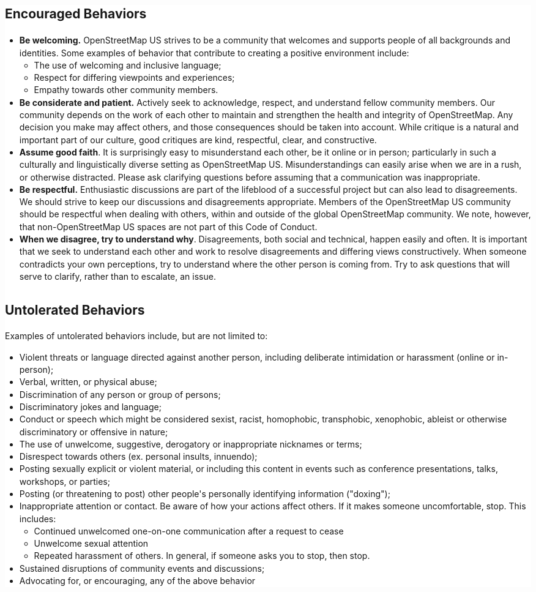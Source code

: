 ## <span class="mw-headline" id="Encouraged_Behaviors">**Encouraged Behaviors**</span>

- **Be welcoming.** OpenStreetMap US strives to be a community that welcomes and supports people of all backgrounds and identities. Some examples of behavior that contribute to creating a positive environment include:
  - The use of welcoming and inclusive language;
  - Respect for differing viewpoints and experiences;
  - Empathy towards other community members.
- **Be considerate and patient.** Actively seek to acknowledge, respect, and understand fellow community members. Our community depends on the work of each other to maintain and strengthen the health and integrity of OpenStreetMap. Any decision you make may affect others, and those consequences should be taken into account. While critique is a natural and important part of our culture, good critiques are kind, respectful, clear, and constructive.
- **Assume good faith**. It is surprisingly easy to misunderstand each other, be it online or in person; particularly in such a culturally and linguistically diverse setting as OpenStreetMap US. Misunderstandings can easily arise when we are in a rush, or otherwise distracted. Please ask clarifying questions before assuming that a communication was inappropriate.
- **Be respectful.** Enthusiastic discussions are part of the lifeblood of a successful project but can also lead to disagreements. We should strive to keep our discussions and disagreements appropriate. Members of the OpenStreetMap US community should be respectful when dealing with others, within and outside of the global OpenStreetMap community. We note, however, that non-OpenStreetMap US spaces are not part of this Code of Conduct.
- **When we disagree, try to understand why**. Disagreements, both social and technical, happen easily and often. It is important that we seek to understand each other and work to resolve disagreements and differing views constructively. When someone contradicts your own perceptions, try to understand where the other person is coming from. Try to ask questions that will serve to clarify, rather than to escalate, an issue.

## <span class="mw-headline" id="Untolerated_Behaviors">**Untolerated Behaviors**</span>

Examples of untolerated behaviors include, but are not limited to:

- Violent threats or language directed against another person, including deliberate intimidation or harassment (online or in-person);
- Verbal, written, or physical abuse;
- Discrimination of any person or group of persons;
- Discriminatory jokes and language;
- Conduct or speech which might be considered sexist, racist, homophobic, transphobic, xenophobic, ableist or otherwise discriminatory or offensive in nature;
- The use of unwelcome, suggestive, derogatory or inappropriate nicknames or terms;
- Disrespect towards others (ex. personal insults, innuendo);
- Posting sexually explicit or violent material, or including this content in events such as conference presentations, talks, workshops, or parties;
- Posting (or threatening to post) other people's personally identifying information ("doxing");
- Inappropriate attention or contact. Be aware of how your actions affect others. If it makes someone uncomfortable, stop. This includes:
  - Continued unwelcomed one-on-one communication after a request to cease
  - Unwelcome sexual attention
  - Repeated harassment of others. In general, if someone asks you to stop, then stop.
- Sustained disruptions of community events and discussions;
- Advocating for, or encouraging, any of the above behavior
